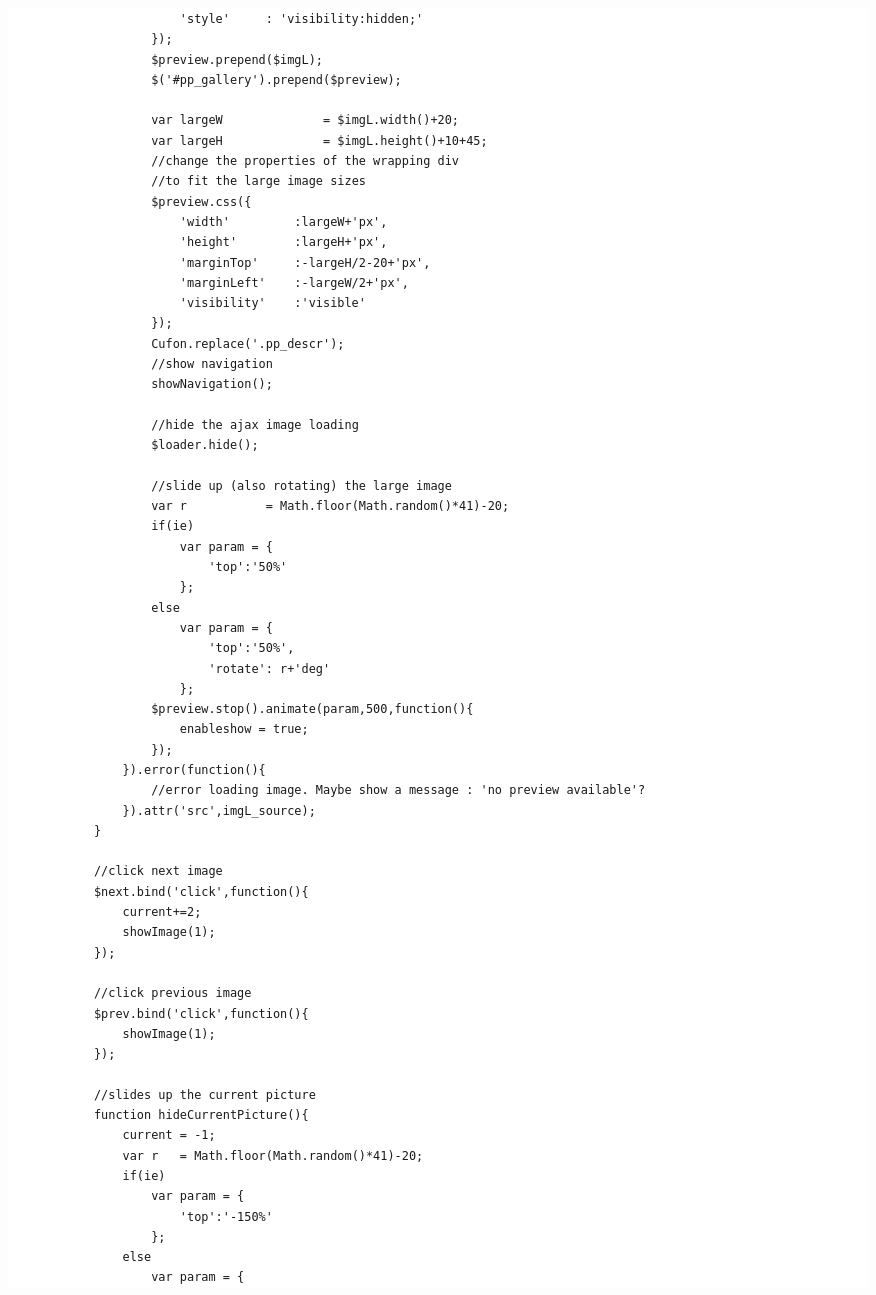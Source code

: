 ```
                        'style'     : 'visibility:hidden;'
                    });
                    $preview.prepend($imgL);
                    $('#pp_gallery').prepend($preview);

                    var largeW              = $imgL.width()+20;
                    var largeH              = $imgL.height()+10+45;
                    //change the properties of the wrapping div 
                    //to fit the large image sizes
                    $preview.css({
                        'width'         :largeW+'px',
                        'height'        :largeH+'px',
                        'marginTop'     :-largeH/2-20+'px',
                        'marginLeft'    :-largeW/2+'px',
                        'visibility'    :'visible'
                    });
                    Cufon.replace('.pp_descr');
                    //show navigation
                    showNavigation();

                    //hide the ajax image loading
                    $loader.hide();

                    //slide up (also rotating) the large image
                    var r           = Math.floor(Math.random()*41)-20;
                    if(ie)
                        var param = {
                            'top':'50%'
                        };
                    else
                        var param = {
                            'top':'50%',
                            'rotate': r+'deg'
                        };
                    $preview.stop().animate(param,500,function(){
                        enableshow = true;
                    });
                }).error(function(){
                    //error loading image. Maybe show a message : 'no preview available'?
                }).attr('src',imgL_source); 
            }

            //click next image
            $next.bind('click',function(){
                current+=2;
                showImage(1);
            });

            //click previous image
            $prev.bind('click',function(){
                showImage(1);
            });

            //slides up the current picture
            function hideCurrentPicture(){
                current = -1;
                var r   = Math.floor(Math.random()*41)-20;
                if(ie)
                    var param = {
                        'top':'-150%'
                    };
                else
                    var param = {
```